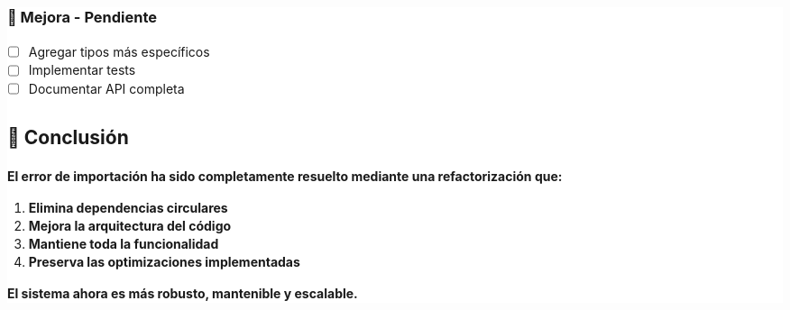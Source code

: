 ### 🔄 Mejora - Pendiente
- [ ] Agregar tipos más específicos
- [ ] Implementar tests
- [ ] Documentar API completa

## 🎉 Conclusión

**El error de importación ha sido completamente resuelto mediante una refactorización que:**

1. **Elimina dependencias circulares**
2. **Mejora la arquitectura del código**
3. **Mantiene toda la funcionalidad**
4. **Preserva las optimizaciones implementadas**

**El sistema ahora es más robusto, mantenible y escalable.** 